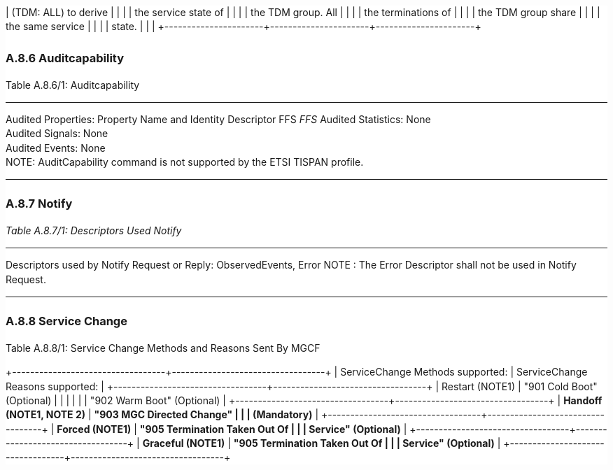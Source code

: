 | (TDM: ALL) to derive |                      |                      |
| the service state of |                      |                      |
| the TDM group. All   |                      |                      |
| the terminations of  |                      |                      |
| the TDM group share  |                      |                      |
| the same service     |                      |                      |
| state.               |                      |                      |
+----------------------+----------------------+----------------------+

### A.8.6 Auditcapability

Table A.8.6/1: Auditcapability

  ---------------------------------------------------------------------------- ---------------------------- ------------
  Audited Properties:                                                          Property Name and Identity   Descriptor
                                                                               FFS                          *FFS*
  Audited Statistics:                                                          None                         
  Audited Signals:                                                             None                         
  Audited Events:                                                              None                         
  NOTE: AuditCapability command is not supported by the ETSI TISPAN profile.                                
  ---------------------------------------------------------------------------- ---------------------------- ------------

### A.8.7 Notify

*Table A.8.7/1: Descriptors Used Notify*

  ------------------------------------------------------------------ -----------------------
  Descriptors used by Notify Request or Reply:                       ObservedEvents, Error
  NOTE : The Error Descriptor shall not be used in Notify Request.   
  ------------------------------------------------------------------ -----------------------

### A.8.8 Service Change

Table A.8.8/1: Service Change Methods and Reasons Sent By MGCF

+----------------------------------+----------------------------------+
| ServiceChange Methods supported: | ServiceChange Reasons supported: |
+----------------------------------+----------------------------------+
| Restart (NOTE1)                  | \"901 Cold Boot\" (Optional)     |
|                                  |                                  |
|                                  | \"902 Warm Boot\" (Optional)     |
+----------------------------------+----------------------------------+
| **Handoff (NOTE1, NOTE 2)**      | **\"903 MGC Directed Change\"    |
|                                  | (Mandatory)**                    |
+----------------------------------+----------------------------------+
| **Forced (NOTE1)**               | **\"905 Termination Taken Out Of |
|                                  | Service\" (Optional)**           |
+----------------------------------+----------------------------------+
| **Graceful (NOTE1)**             | **\"905 Termination Taken Out Of |
|                                  | Service\" (Optional)**           |
+----------------------------------+----------------------------------+